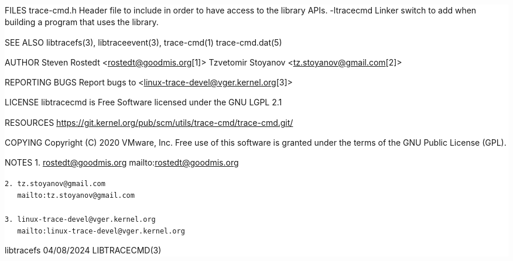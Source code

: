 FILES
	   trace-cmd.h
		   Header file to include in order to have access to the library APIs.
	   -ltracecmd
		   Linker switch to add when building a program that uses the library.

SEE ALSO
       libtracefs(3), libtraceevent(3), trace-cmd(1) trace-cmd.dat(5)

AUTHOR
	   Steven Rostedt <rostedt@goodmis.org[1]>
	   Tzvetomir Stoyanov <tz.stoyanov@gmail.com[2]>

REPORTING BUGS
       Report bugs to <linux-trace-devel@vger.kernel.org[3]>

LICENSE
       libtracecmd is Free Software licensed under the GNU LGPL 2.1

RESOURCES
       https://git.kernel.org/pub/scm/utils/trace-cmd/trace-cmd.git/

COPYING
       Copyright (C) 2020 VMware, Inc. Free use of this software is granted under the terms of the GNU Public License (GPL).

NOTES
	1. rostedt@goodmis.org
	   mailto:rostedt@goodmis.org

	2. tz.stoyanov@gmail.com
	   mailto:tz.stoyanov@gmail.com

	3. linux-trace-devel@vger.kernel.org
	   mailto:linux-trace-devel@vger.kernel.org

libtracefs								  04/08/2024								LIBTRACECMD(3)
